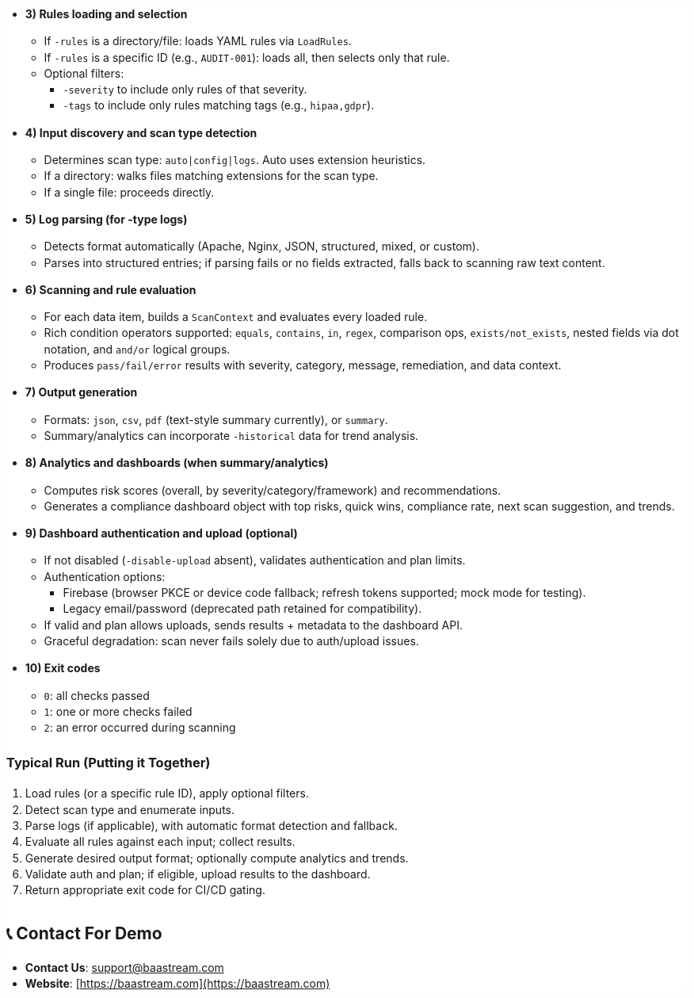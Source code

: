 - **3) Rules loading and selection**
  - If `-rules` is a directory/file: loads YAML rules via `LoadRules`.
  - If `-rules` is a specific ID (e.g., `AUDIT-001`): loads all, then selects only that rule.
  - Optional filters:
    - `-severity` to include only rules of that severity.
    - `-tags` to include only rules matching tags (e.g., `hipaa,gdpr`).

- **4) Input discovery and scan type detection**
  - Determines scan type: `auto|config|logs`. Auto uses extension heuristics.
  - If a directory: walks files matching extensions for the scan type.
  - If a single file: proceeds directly.

- **5) Log parsing (for -type logs)**
  - Detects format automatically (Apache, Nginx, JSON, structured, mixed, or custom).
  - Parses into structured entries; if parsing fails or no fields extracted, falls back to scanning raw text content.

- **6) Scanning and rule evaluation**
  - For each data item, builds a `ScanContext` and evaluates every loaded rule.
  - Rich condition operators supported: `equals`, `contains`, `in`, `regex`, comparison ops, `exists/not_exists`, nested fields via dot notation, and `and/or` logical groups.
  - Produces `pass/fail/error` results with severity, category, message, remediation, and data context.

- **7) Output generation**
  - Formats: `json`, `csv`, `pdf` (text-style summary currently), or `summary`.
  - Summary/analytics can incorporate `-historical` data for trend analysis.

- **8) Analytics and dashboards (when summary/analytics)**
  - Computes risk scores (overall, by severity/category/framework) and recommendations.
  - Generates a compliance dashboard object with top risks, quick wins, compliance rate, next scan suggestion, and trends.

- **9) Dashboard authentication and upload (optional)**
  - If not disabled (`-disable-upload` absent), validates authentication and plan limits.
  - Authentication options:
    - Firebase (browser PKCE or device code fallback; refresh tokens supported; mock mode for testing).
    - Legacy email/password (deprecated path retained for compatibility).
  - If valid and plan allows uploads, sends results + metadata to the dashboard API.
  - Graceful degradation: scan never fails solely due to auth/upload issues.

- **10) Exit codes**
  - `0`: all checks passed
  - `1`: one or more checks failed
  - `2`: an error occurred during scanning

### Typical Run (Putting it Together)
1) Load rules (or a specific rule ID), apply optional filters.
2) Detect scan type and enumerate inputs.
3) Parse logs (if applicable), with automatic format detection and fallback.
4) Evaluate all rules against each input; collect results.
5) Generate desired output format; optionally compute analytics and trends.
6) Validate auth and plan; if eligible, upload results to the dashboard.
7) Return appropriate exit code for CI/CD gating.

## 📞 Contact For Demo
- **Contact Us**: support@baastream.com
- **Website**: [https://baastream.com](https://baastream.com)
